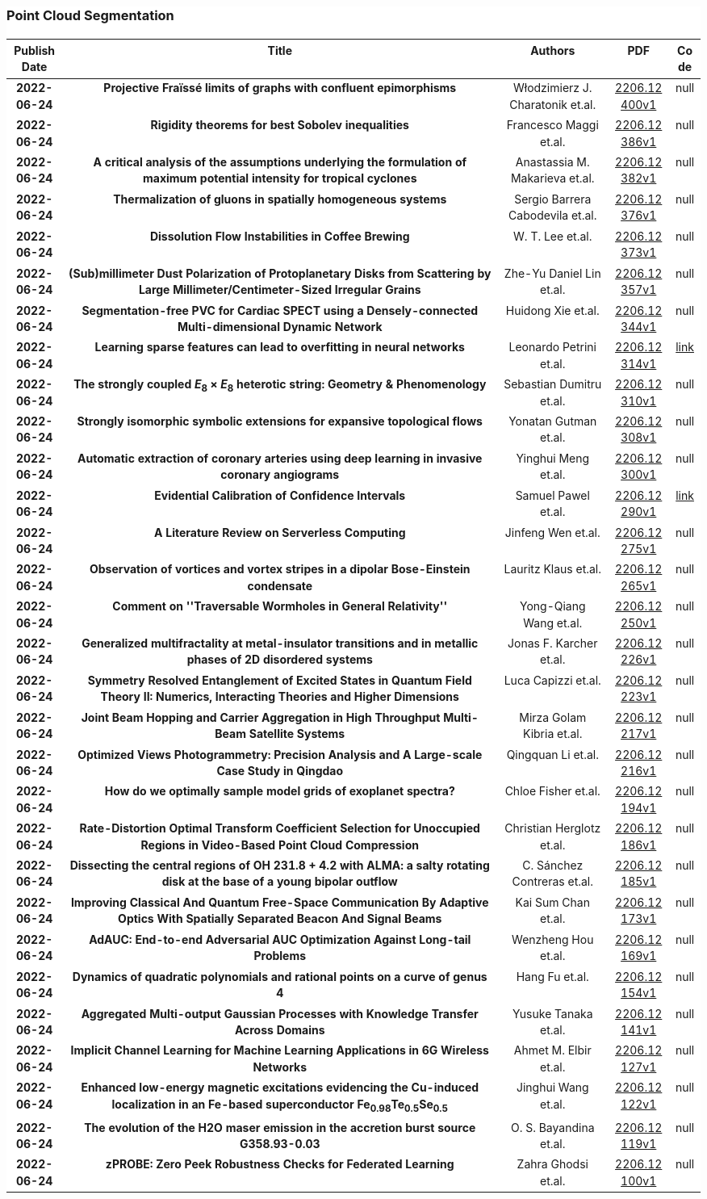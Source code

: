### Point Cloud Segmentation
|Publish Date|Title|Authors|PDF|Code|
| :---: | :---: | :---: | :---: | :---: |
|**2022-06-24**|**Projective Fraïssé limits of graphs with confluent epimorphisms**|Włodzimierz J. Charatonik et.al.|[2206.12400v1](http://arxiv.org/abs/2206.12400v1)|null|
|**2022-06-24**|**Rigidity theorems for best Sobolev inequalities**|Francesco Maggi et.al.|[2206.12386v1](http://arxiv.org/abs/2206.12386v1)|null|
|**2022-06-24**|**A critical analysis of the assumptions underlying the formulation of maximum potential intensity for tropical cyclones**|Anastassia M. Makarieva et.al.|[2206.12382v1](http://arxiv.org/abs/2206.12382v1)|null|
|**2022-06-24**|**Thermalization of gluons in spatially homogeneous systems**|Sergio Barrera Cabodevila et.al.|[2206.12376v1](http://arxiv.org/abs/2206.12376v1)|null|
|**2022-06-24**|**Dissolution Flow Instabilities in Coffee Brewing**|W. T. Lee et.al.|[2206.12373v1](http://arxiv.org/abs/2206.12373v1)|null|
|**2022-06-24**|**(Sub)millimeter Dust Polarization of Protoplanetary Disks from Scattering by Large Millimeter/Centimeter-Sized Irregular Grains**|Zhe-Yu Daniel Lin et.al.|[2206.12357v1](http://arxiv.org/abs/2206.12357v1)|null|
|**2022-06-24**|**Segmentation-free PVC for Cardiac SPECT using a Densely-connected Multi-dimensional Dynamic Network**|Huidong Xie et.al.|[2206.12344v1](http://arxiv.org/abs/2206.12344v1)|null|
|**2022-06-24**|**Learning sparse features can lead to overfitting in neural networks**|Leonardo Petrini et.al.|[2206.12314v1](http://arxiv.org/abs/2206.12314v1)|[link](https://github.com/pcsl-epfl/regressionsphere)|
|**2022-06-24**|**The strongly coupled $E_8\times E_8$ heterotic string: Geometry $\&$ Phenomenology**|Sebastian Dumitru et.al.|[2206.12310v1](http://arxiv.org/abs/2206.12310v1)|null|
|**2022-06-24**|**Strongly isomorphic symbolic extensions for expansive topological flows**|Yonatan Gutman et.al.|[2206.12308v1](http://arxiv.org/abs/2206.12308v1)|null|
|**2022-06-24**|**Automatic extraction of coronary arteries using deep learning in invasive coronary angiograms**|Yinghui Meng et.al.|[2206.12300v1](http://arxiv.org/abs/2206.12300v1)|null|
|**2022-06-24**|**Evidential Calibration of Confidence Intervals**|Samuel Pawel et.al.|[2206.12290v1](http://arxiv.org/abs/2206.12290v1)|[link](https://github.com/samch93/cicalibrate)|
|**2022-06-24**|**A Literature Review on Serverless Computing**|Jinfeng Wen et.al.|[2206.12275v1](http://arxiv.org/abs/2206.12275v1)|null|
|**2022-06-24**|**Observation of vortices and vortex stripes in a dipolar Bose-Einstein condensate**|Lauritz Klaus et.al.|[2206.12265v1](http://arxiv.org/abs/2206.12265v1)|null|
|**2022-06-24**|**Comment on ''Traversable Wormholes in General Relativity''**|Yong-Qiang Wang et.al.|[2206.12250v1](http://arxiv.org/abs/2206.12250v1)|null|
|**2022-06-24**|**Generalized multifractality at metal-insulator transitions and in metallic phases of 2D disordered systems**|Jonas F. Karcher et.al.|[2206.12226v1](http://arxiv.org/abs/2206.12226v1)|null|
|**2022-06-24**|**Symmetry Resolved Entanglement of Excited States in Quantum Field Theory II: Numerics, Interacting Theories and Higher Dimensions**|Luca Capizzi et.al.|[2206.12223v1](http://arxiv.org/abs/2206.12223v1)|null|
|**2022-06-24**|**Joint Beam Hopping and Carrier Aggregation in High Throughput Multi-Beam Satellite Systems**|Mirza Golam Kibria et.al.|[2206.12217v1](http://arxiv.org/abs/2206.12217v1)|null|
|**2022-06-24**|**Optimized Views Photogrammetry: Precision Analysis and A Large-scale Case Study in Qingdao**|Qingquan Li et.al.|[2206.12216v1](http://arxiv.org/abs/2206.12216v1)|null|
|**2022-06-24**|**How do we optimally sample model grids of exoplanet spectra?**|Chloe Fisher et.al.|[2206.12194v1](http://arxiv.org/abs/2206.12194v1)|null|
|**2022-06-24**|**Rate-Distortion Optimal Transform Coefficient Selection for Unoccupied Regions in Video-Based Point Cloud Compression**|Christian Herglotz et.al.|[2206.12186v1](http://arxiv.org/abs/2206.12186v1)|null|
|**2022-06-24**|**Dissecting the central regions of OH 231.8 + 4.2 with ALMA: a salty rotating disk at the base of a young bipolar outflow**|C. Sánchez Contreras et.al.|[2206.12185v1](http://arxiv.org/abs/2206.12185v1)|null|
|**2022-06-24**|**Improving Classical And Quantum Free-Space Communication By Adaptive Optics With Spatially Separated Beacon And Signal Beams**|Kai Sum Chan et.al.|[2206.12173v1](http://arxiv.org/abs/2206.12173v1)|null|
|**2022-06-24**|**AdAUC: End-to-end Adversarial AUC Optimization Against Long-tail Problems**|Wenzheng Hou et.al.|[2206.12169v1](http://arxiv.org/abs/2206.12169v1)|null|
|**2022-06-24**|**Dynamics of quadratic polynomials and rational points on a curve of genus $4$**|Hang Fu et.al.|[2206.12154v1](http://arxiv.org/abs/2206.12154v1)|null|
|**2022-06-24**|**Aggregated Multi-output Gaussian Processes with Knowledge Transfer Across Domains**|Yusuke Tanaka et.al.|[2206.12141v1](http://arxiv.org/abs/2206.12141v1)|null|
|**2022-06-24**|**Implicit Channel Learning for Machine Learning Applications in 6G Wireless Networks**|Ahmet M. Elbir et.al.|[2206.12127v1](http://arxiv.org/abs/2206.12127v1)|null|
|**2022-06-24**|**Enhanced low-energy magnetic excitations evidencing the Cu-induced localization in an Fe-based superconductor Fe$_{0.98}$Te$_{0.5}$Se$_{0.5}$**|Jinghui Wang et.al.|[2206.12122v1](http://arxiv.org/abs/2206.12122v1)|null|
|**2022-06-24**|**The evolution of the H2O maser emission in the accretion burst source G358.93-0.03**|O. S. Bayandina et.al.|[2206.12119v1](http://arxiv.org/abs/2206.12119v1)|null|
|**2022-06-24**|**zPROBE: Zero Peek Robustness Checks for Federated Learning**|Zahra Ghodsi et.al.|[2206.12100v1](http://arxiv.org/abs/2206.12100v1)|null|
